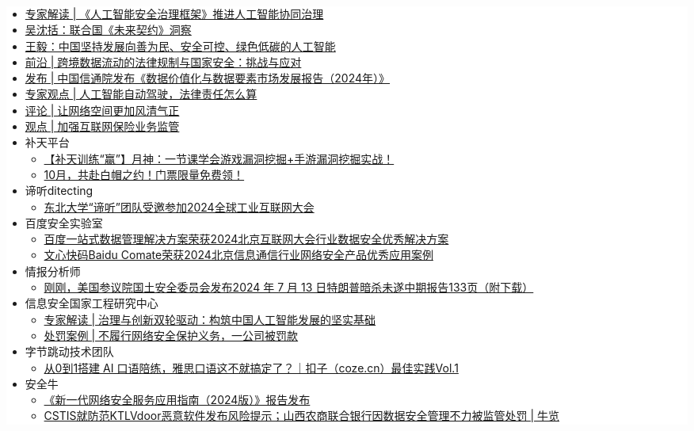   - [专家解读 | 《人工智能安全治理框架》推进人工智能协同治理](https://mp.weixin.qq.com/s?__biz=MzA5MzE5MDAzOA==&mid=2664226195&idx=1&sn=ceb98a071da533ccc8c7887c794ef18a&chksm=8b59df6abc2e567c49dad9ae5e5a8fab5f6ed2f680ec49939a0b2afe20ec2ad76f853b8e3392&scene=58&subscene=0#rd)
  - [吴沈括：联合国《未来契约》洞察](https://mp.weixin.qq.com/s?__biz=MzA5MzE5MDAzOA==&mid=2664226195&idx=2&sn=465c8d954115f42b8d480c9e2b32f4e3&chksm=8b59df6abc2e567c2a65eabcfbf7e8a3bdc4968664de8f67cf2455ee52ccc86d9d2fd58043e2&scene=58&subscene=0#rd)
  - [王毅：中国坚持发展向善为民、安全可控、绿色低碳的人工智能](https://mp.weixin.qq.com/s?__biz=MzA5MzE5MDAzOA==&mid=2664226195&idx=3&sn=b752289df6a49b2541841023b52bec54&chksm=8b59df6abc2e567c5f3c22a4660e12a75f5e216ff379c6ffe0ea99b3894a4c74f82c5b291f6d&scene=58&subscene=0#rd)
  - [前沿 | 跨境数据流动的法律规制与国家安全：挑战与应对](https://mp.weixin.qq.com/s?__biz=MzA5MzE5MDAzOA==&mid=2664226195&idx=4&sn=d1f579b2cc1ae39cfed6f7a45503f98b&chksm=8b59df6abc2e567cf5069baaee31211cb437f2022d313deeb72730f1dbef7bf80fcfe02dad28&scene=58&subscene=0#rd)
  - [发布 | 中国信通院发布《数据价值化与数据要素市场发展报告（2024年）》](https://mp.weixin.qq.com/s?__biz=MzA5MzE5MDAzOA==&mid=2664226195&idx=5&sn=c468a8b6e5210845a372399fdaa7f720&chksm=8b59df6abc2e567c60159af06bae89ac1851cc2ce2587638d270830b47d355a9936b0767af69&scene=58&subscene=0#rd)
  - [专家观点 | 人工智能自动驾驶，法律责任怎么算](https://mp.weixin.qq.com/s?__biz=MzA5MzE5MDAzOA==&mid=2664226195&idx=6&sn=3b0a0e2895f38ff2918bcc21c760659a&chksm=8b59df6abc2e567c417da121e4982b9ba7c2d991b5f6ef2faea2fa411fd20395450a4b66bed4&scene=58&subscene=0#rd)
  - [评论 | 让网络空间更加风清气正](https://mp.weixin.qq.com/s?__biz=MzA5MzE5MDAzOA==&mid=2664226195&idx=7&sn=ab57efdca222055b52d742916aed94c5&chksm=8b59df6abc2e567c911f3632ffa3eda0244a4bea2f88bdc3e78cd7f07b41c49d75515277b9b8&scene=58&subscene=0#rd)
  - [观点 | 加强互联网保险业务监管](https://mp.weixin.qq.com/s?__biz=MzA5MzE5MDAzOA==&mid=2664226195&idx=8&sn=63e26805cdc820223169f5d98eea7660&chksm=8b59df6abc2e567cb4750f65fdb1b90f61bdfabe1efa38bffb43f69dd2f81b128e955730c461&scene=58&subscene=0#rd)
- 补天平台
  - [【补天训练“赢”】月神：一节课学会游戏漏洞挖掘+手游漏洞挖掘实战！](https://mp.weixin.qq.com/s?__biz=MzI2NzY5MDI3NQ==&mid=2247505028&idx=1&sn=ef180373655a118916dcd5c643917b71&chksm=eaf99cc8dd8e15deca20776d7c748527596914188149c354783ba7d15f68629284714bc34122&scene=58&subscene=0#rd)
  - [10月，共赴白帽之约！门票限量免费领！](https://mp.weixin.qq.com/s?__biz=MzI2NzY5MDI3NQ==&mid=2247505028&idx=2&sn=a845ebf5fc2f071818e2e2c53d62abce&chksm=eaf99cc8dd8e15deb1fab6dbfd2d1d7e386acba1a4b3639e5a6d6ff1f6fbdaa2779e8737ad2d&scene=58&subscene=0#rd)
- 谛听ditecting
  - [东北大学“谛听”团队受邀参加2024全球工业互联网大会](https://mp.weixin.qq.com/s?__biz=MzU3MzQyOTU0Nw==&mid=2247491472&idx=1&sn=5153231bdf11aaa684e7da20c946b5dc&chksm=fcc09dd4cbb714c28d95466424ed3980adef2aa8c886d2cccb664dfe592e9d59396b40a7c74a&scene=58&subscene=0#rd)
- 百度安全实验室
  - [百度一站式数据管理解决方案荣获2024北京互联网大会行业数据安全优秀解决方案](https://mp.weixin.qq.com/s?__biz=MzA3NTQ3ODI0NA==&mid=2247487389&idx=1&sn=6f0e7276dd04834c52956c357a7003a1&chksm=9f6eaa16a8192300b6779663ab5f89653f31424f0beb9317f5e135bac4e2c9f909151432fd04&scene=58&subscene=0#rd)
  - [文心快码Baidu Comate荣获2024北京信息通信行业网络安全产品优秀应用案例](https://mp.weixin.qq.com/s?__biz=MzA3NTQ3ODI0NA==&mid=2247487389&idx=2&sn=4905cb25a2e1b6a9bf97f779f560a80f&chksm=9f6eaa16a819230003c7a8483674d8e1f4f72e9cecf38a806ec8f868940b1ee9b7377595a4b2&scene=58&subscene=0#rd)
- 情报分析师
  - [刚刚，美国参议院国土安全委员会发布2024 年 7 月 13 日特朗普暗杀未遂中期报告133页（附下载）](https://mp.weixin.qq.com/s?__biz=MzA3Mjc1MTkwOA==&mid=2650555733&idx=1&sn=93f27d9db018cbf57dae70f6bdc5bd33&chksm=87116b1eb066e208b4aa94fa7e2d294bbbbd2abb8f989751c8b3c502a497ad5f92f508b0ea5f&scene=58&subscene=0#rd)
- 信息安全国家工程研究中心
  - [专家解读 | 治理与创新双轮驱动：构筑中国人工智能发展的坚实基础](https://mp.weixin.qq.com/s?__biz=MzU5OTQ0NzY3Ng==&mid=2247497829&idx=1&sn=684718dbcd9a436df9c58a967d96c892&chksm=feb67976c9c1f0601a6d0d16c82b327bfc53ff1f81e763eaf23b9bc14b54e0e0e37a8d68160f&scene=58&subscene=0#rd)
  - [处罚案例 | 不履行网络安全保护义务，一公司被罚款](https://mp.weixin.qq.com/s?__biz=MzU5OTQ0NzY3Ng==&mid=2247497829&idx=2&sn=0a526b110f6b29af9c57b11a5aeb681b&chksm=feb67976c9c1f06041c2930c0b91823c2f10e996d40ff51376af4e209e92db293fe6a6494eed&scene=58&subscene=0#rd)
- 字节跳动技术团队
  - [从0到1搭建 AI 口语陪练，雅思口语这不就搞定了？｜扣子（coze.cn）最佳实践Vol.1](https://mp.weixin.qq.com/s?__biz=MzI1MzYzMjE0MQ==&mid=2247510648&idx=1&sn=34b2b06ab658dcf76a01094cacfa2366&chksm=e9d3619adea4e88c2cdf839050e313cceb0105f54b604cda684941855405bb9c9b91a3fd9230&scene=58&subscene=0#rd)
- 安全牛
  - [《新一代网络安全服务应用指南（2024版）》报告发布](https://mp.weixin.qq.com/s?__biz=MjM5Njc3NjM4MA==&mid=2651132348&idx=1&sn=9abe02ed828e1e6d121879e363b3c636&chksm=bd15a16f8a6228799957b2af3d68c914ae0f3a1ced88392efc4e23c880cb9ef2bb12a5cbd75a&scene=58&subscene=0#rd)
  - [CSTIS就防范KTLVdoor恶意软件发布风险提示；山西农商联合银行因数据安全管理不力被监管处罚 | 牛览](https://mp.weixin.qq.com/s?__biz=MjM5Njc3NjM4MA==&mid=2651132348&idx=2&sn=be6c60e7e527aa352c5e02c0ff4047bb&chksm=bd15a16f8a622879c918acc6dee590f51f047a51cc959d90ab167cb5a7a1e1c9f97921b9cb23&scene=58&subscene=0#rd)